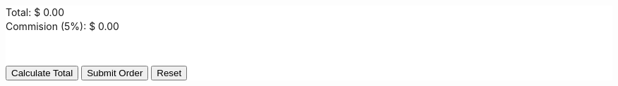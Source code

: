
<div style="margin-bottom: 25px;"></div>
 
<div class="total-box">
  <span>Total: $</span>
  <span id="total">0.00</span>
</div>

<div class="total-box">
  <span>Commision (5%): $</span>
  <span id="discount-total">0.00</span>
</div>




 
  
  
  <div style="margin-bottom: 45px;"></div>
  

  <button class="calculate-button" onclick="calculateTotal()">Calculate Total</button>
  <button class="submit-button" onclick="submitAndReset()">Submit Order</button>
  <button class="reset-button" onclick="resetCalculator()">Reset</button>

 
  
  
  <div style="margin-bottom: 10px;"></div>
